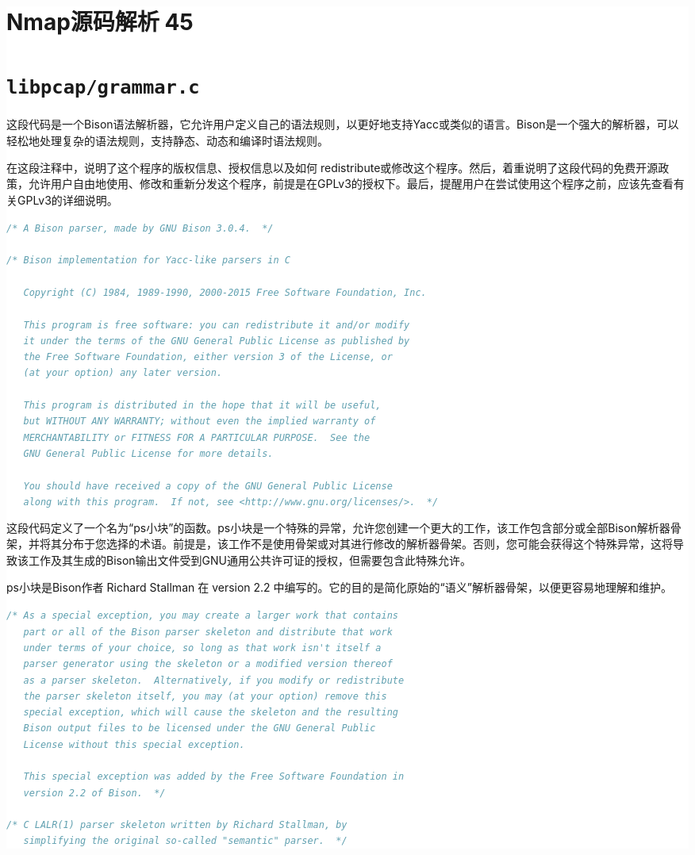 # Nmap源码解析 45

# `libpcap/grammar.c`

这段代码是一个Bison语法解析器，它允许用户定义自己的语法规则，以更好地支持Yacc或类似的语言。Bison是一个强大的解析器，可以轻松地处理复杂的语法规则，支持静态、动态和编译时语法规则。

在这段注释中，说明了这个程序的版权信息、授权信息以及如何 redistribute或修改这个程序。然后，着重说明了这段代码的免费开源政策，允许用户自由地使用、修改和重新分发这个程序，前提是在GPLv3的授权下。最后，提醒用户在尝试使用这个程序之前，应该先查看有关GPLv3的详细说明。


```cpp
/* A Bison parser, made by GNU Bison 3.0.4.  */

/* Bison implementation for Yacc-like parsers in C

   Copyright (C) 1984, 1989-1990, 2000-2015 Free Software Foundation, Inc.

   This program is free software: you can redistribute it and/or modify
   it under the terms of the GNU General Public License as published by
   the Free Software Foundation, either version 3 of the License, or
   (at your option) any later version.

   This program is distributed in the hope that it will be useful,
   but WITHOUT ANY WARRANTY; without even the implied warranty of
   MERCHANTABILITY or FITNESS FOR A PARTICULAR PURPOSE.  See the
   GNU General Public License for more details.

   You should have received a copy of the GNU General Public License
   along with this program.  If not, see <http://www.gnu.org/licenses/>.  */

```

这段代码定义了一个名为“ps小块”的函数。ps小块是一个特殊的异常，允许您创建一个更大的工作，该工作包含部分或全部Bison解析器骨架，并将其分布于您选择的术语。前提是，该工作不是使用骨架或对其进行修改的解析器骨架。否则，您可能会获得这个特殊异常，这将导致该工作及其生成的Bison输出文件受到GNU通用公共许可证的授权，但需要包含此特殊允许。

ps小块是Bison作者 Richard Stallman 在 version 2.2 中编写的。它的目的是简化原始的“语义”解析器骨架，以便更容易地理解和维护。


```cpp
/* As a special exception, you may create a larger work that contains
   part or all of the Bison parser skeleton and distribute that work
   under terms of your choice, so long as that work isn't itself a
   parser generator using the skeleton or a modified version thereof
   as a parser skeleton.  Alternatively, if you modify or redistribute
   the parser skeleton itself, you may (at your option) remove this
   special exception, which will cause the skeleton and the resulting
   Bison output files to be licensed under the GNU General Public
   License without this special exception.

   This special exception was added by the Free Software Foundation in
   version 2.2 of Bison.  */

/* C LALR(1) parser skeleton written by Richard Stallman, by
   simplifying the original so-called "semantic" parser.  */

```
